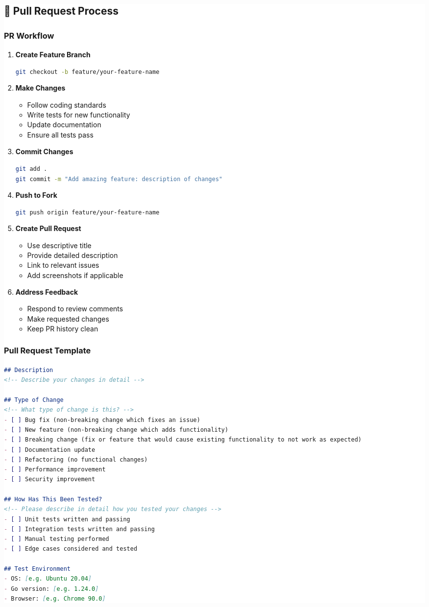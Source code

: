 ## 🔄 Pull Request Process

### PR Workflow

1. **Create Feature Branch**
   ```bash
   git checkout -b feature/your-feature-name
   ```

2. **Make Changes**
   - Follow coding standards
   - Write tests for new functionality
   - Update documentation
   - Ensure all tests pass

3. **Commit Changes**
   ```bash
   git add .
   git commit -m "Add amazing feature: description of changes"
   ```

4. **Push to Fork**
   ```bash
   git push origin feature/your-feature-name
   ```

5. **Create Pull Request**
   - Use descriptive title
   - Provide detailed description
   - Link to relevant issues
   - Add screenshots if applicable

6. **Address Feedback**
   - Respond to review comments
   - Make requested changes
   - Keep PR history clean

### Pull Request Template

```markdown
## Description
<!-- Describe your changes in detail -->

## Type of Change
<!-- What type of change is this? -->
- [ ] Bug fix (non-breaking change which fixes an issue)
- [ ] New feature (non-breaking change which adds functionality)
- [ ] Breaking change (fix or feature that would cause existing functionality to not work as expected)
- [ ] Documentation update
- [ ] Refactoring (no functional changes)
- [ ] Performance improvement
- [ ] Security improvement

## How Has This Been Tested?
<!-- Please describe in detail how you tested your changes -->
- [ ] Unit tests written and passing
- [ ] Integration tests written and passing
- [ ] Manual testing performed
- [ ] Edge cases considered and tested

## Test Environment
- OS: [e.g. Ubuntu 20.04]
- Go version: [e.g. 1.24.0]
- Browser: [e.g. Chrome 90.0]

```